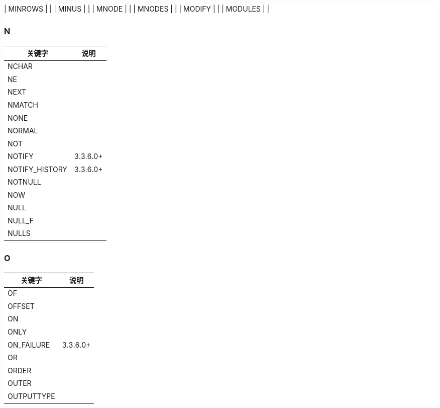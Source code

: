 | MINROWS              | |
| MINUS                | |
| MNODE                | |
| MNODES               | |
| MODIFY               | |
| MODULES              | |

### N

|关键字 | 说明|
|----------------------|-|
| NCHAR                | |
| NE                   | |
| NEXT                 | |
| NMATCH               | |
| NONE                 | |
| NORMAL               | |
| NOT                  | |
| NOTIFY               | 3.3.6.0+ |
| NOTIFY_HISTORY       | 3.3.6.0+ |
| NOTNULL              | |
| NOW                  | |
| NULL                 | |
| NULL_F               | |
| NULLS                | |

### O

|关键字 | 说明|
|----------------------|-|
| OF                   | |
| OFFSET               | |
| ON                   | |
| ONLY                 | |
| ON_FAILURE           | 3.3.6.0+ |
| OR                   | |
| ORDER                | |
| OUTER                | |
| OUTPUTTYPE           | |
